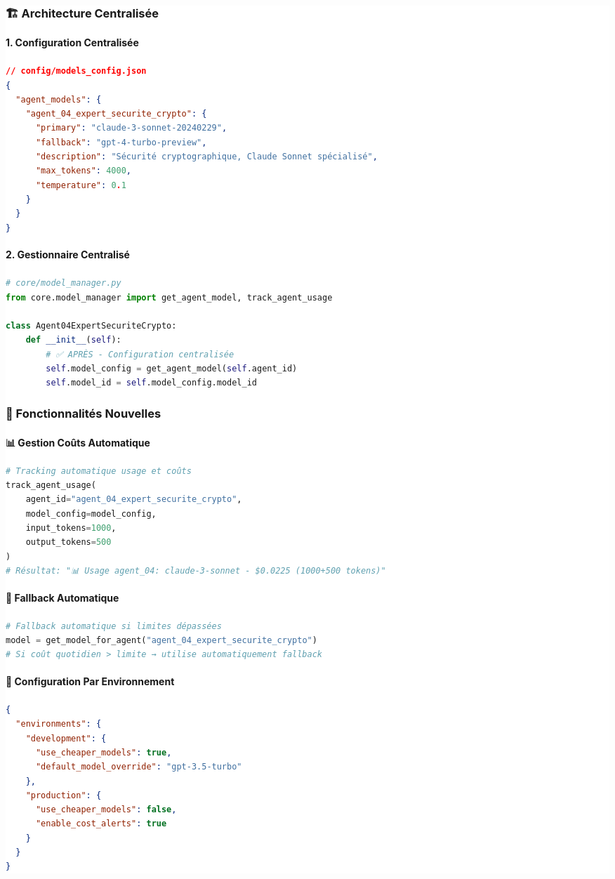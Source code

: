 ### **🏗️ Architecture Centralisée**

#### **1. Configuration Centralisée**
```json
// config/models_config.json
{
  "agent_models": {
    "agent_04_expert_securite_crypto": {
      "primary": "claude-3-sonnet-20240229",
      "fallback": "gpt-4-turbo-preview",
      "description": "Sécurité cryptographique, Claude Sonnet spécialisé",
      "max_tokens": 4000,
      "temperature": 0.1
    }
  }
}
```

#### **2. Gestionnaire Centralisé**
```python
# core/model_manager.py
from core.model_manager import get_agent_model, track_agent_usage

class Agent04ExpertSecuriteCrypto:
    def __init__(self):
        # ✅ APRÈS - Configuration centralisée
        self.model_config = get_agent_model(self.agent_id)
        self.model_id = self.model_config.model_id
```

### **🎯 Fonctionnalités Nouvelles**

#### **📊 Gestion Coûts Automatique**
```python
# Tracking automatique usage et coûts
track_agent_usage(
    agent_id="agent_04_expert_securite_crypto",
    model_config=model_config,
    input_tokens=1000,
    output_tokens=500
)
# Résultat: "📊 Usage agent_04: claude-3-sonnet - $0.0225 (1000+500 tokens)"
```

#### **🔄 Fallback Automatique**
```python
# Fallback automatique si limites dépassées
model = get_model_for_agent("agent_04_expert_securite_crypto")
# Si coût quotidien > limite → utilise automatiquement fallback
```

#### **🔧 Configuration Par Environnement**
```json
{
  "environments": {
    "development": {
      "use_cheaper_models": true,
      "default_model_override": "gpt-3.5-turbo"
    },
    "production": {
      "use_cheaper_models": false,
      "enable_cost_alerts": true
    }
  }
}
```